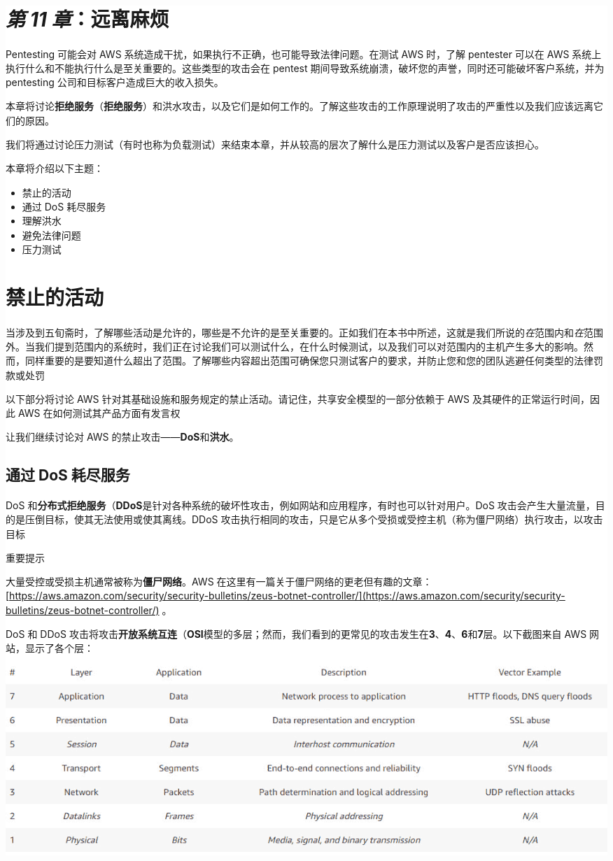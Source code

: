 # *第 11 章*：远离麻烦

Pentesting 可能会对 AWS 系统造成干扰，如果执行不正确，也可能导致法律问题。在测试 AWS 时，了解 pentester 可以在 AWS 系统上执行什么和不能执行什么是至关重要的。这些类型的攻击会在 pentest 期间导致系统崩溃，破坏您的声誉，同时还可能破坏客户系统，并为 pentesting 公司和目标客户造成巨大的收入损失。

本章将讨论**拒绝服务**（**拒绝服务**）和洪水攻击，以及它们是如何工作的。了解这些攻击的工作原理说明了攻击的严重性以及我们应该远离它们的原因。

我们将通过讨论压力测试（有时也称为负载测试）来结束本章，并从较高的层次了解什么是压力测试以及客户是否应该担心。

本章将介绍以下主题：

*   禁止的活动
*   通过 DoS 耗尽服务
*   理解洪水
*   避免法律问题
*   压力测试

# 禁止的活动

当涉及到五旬斋时，了解哪些活动是允许的，哪些是不允许的是至关重要的。正如我们在本书中所述，这就是我们所说的*在*范围内和*在*范围外。当我们提到范围内的系统时，我们正在讨论我们可以测试什么，在什么时候测试，以及我们可以对范围内的主机产生多大的影响。然而，同样重要的是要知道什么超出了范围。了解哪些内容超出范围可确保您只测试客户的要求，并防止您和您的团队逃避任何类型的法律罚款或处罚

以下部分将讨论 AWS 针对其基础设施和服务规定的禁止活动。请记住，共享安全模型的一部分依赖于 AWS 及其硬件的正常运行时间，因此 AWS 在如何测试其产品方面有发言权

让我们继续讨论对 AWS 的禁止攻击——**DoS**和**洪水**。

## 通过 DoS 耗尽服务

DoS 和**分布式拒绝服务**（**DDoS**是针对各种系统的破坏性攻击，例如网站和应用程序，有时也可以针对用户。DoS 攻击会产生大量流量，目的是压倒目标，使其无法使用或使其离线。DDoS 攻击执行相同的攻击，只是它从多个受损或受控主机（称为僵尸网络）执行攻击，以攻击目标

重要提示

大量受控或受损主机通常被称为**僵尸网络**。AWS 在这里有一篇关于僵尸网络的更老但有趣的文章：[https://aws.amazon.com/security/security-bulletins/zeus-botnet-controller/](https://aws.amazon.com/security/security-bulletins/zeus-botnet-controller/) 。

DoS 和 DDoS 攻击将攻击**开放系统互连**（**OSI**模型的多层；然而，我们看到的更常见的攻击发生在**3**、**4**、**6**和**7**层。以下截图来自 AWS 网站，显示了各个层：

![Figure 11.1 – Layers for AWS ](img/Figure_11.01_B15630.jpg)
